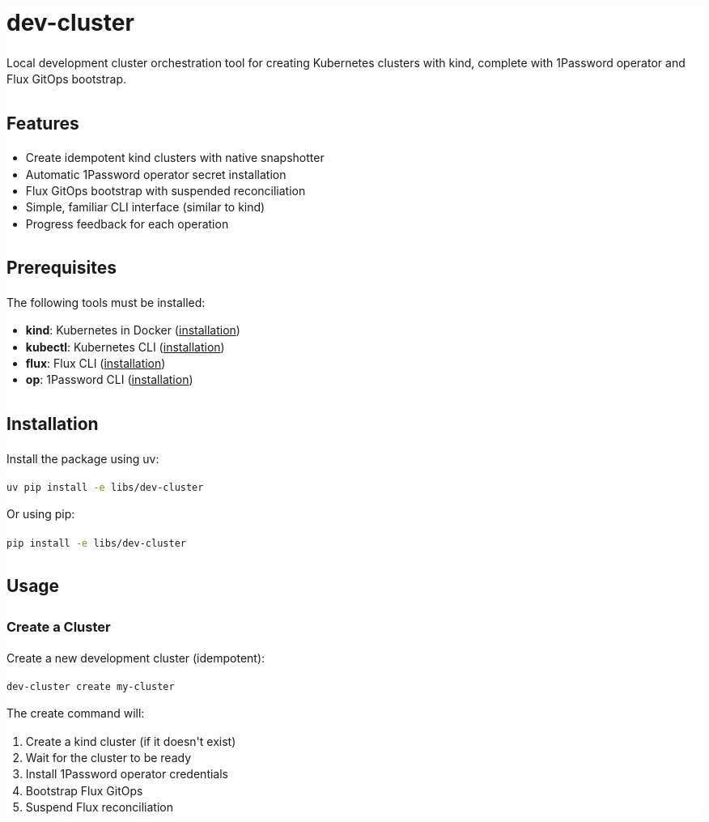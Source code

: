 # dev-cluster

Local development cluster orchestration tool for creating Kubernetes clusters with kind, complete with 1Password operator and Flux GitOps bootstrap.

## Features

- Create idempotent kind clusters with native snapshotter
- Automatic 1Password operator secret installation
- Flux GitOps bootstrap with suspended reconciliation
- Simple, familiar CLI interface (similar to kind)
- Progress feedback for each operation

## Prerequisites

The following tools must be installed:

- **kind**: Kubernetes in Docker ([installation](https://kind.sigs.k8s.io/))
- **kubectl**: Kubernetes CLI ([installation](https://kubernetes.io/docs/tasks/tools/))
- **flux**: Flux CLI ([installation](https://fluxcd.io/flux/installation/))
- **op**: 1Password CLI ([installation](https://developer.1password.com/docs/cli/))

## Installation

Install the package using uv:

```bash
uv pip install -e libs/dev-cluster
```

Or using pip:

```bash
pip install -e libs/dev-cluster
```

## Usage

### Create a Cluster

Create a new development cluster (idempotent):

```bash
dev-cluster create my-cluster
```

The create command will:
1. Create a kind cluster (if it doesn't exist)
2. Wait for the cluster to be ready
3. Install 1Password operator credentials
4. Bootstrap Flux GitOps
5. Suspend Flux reconciliation
